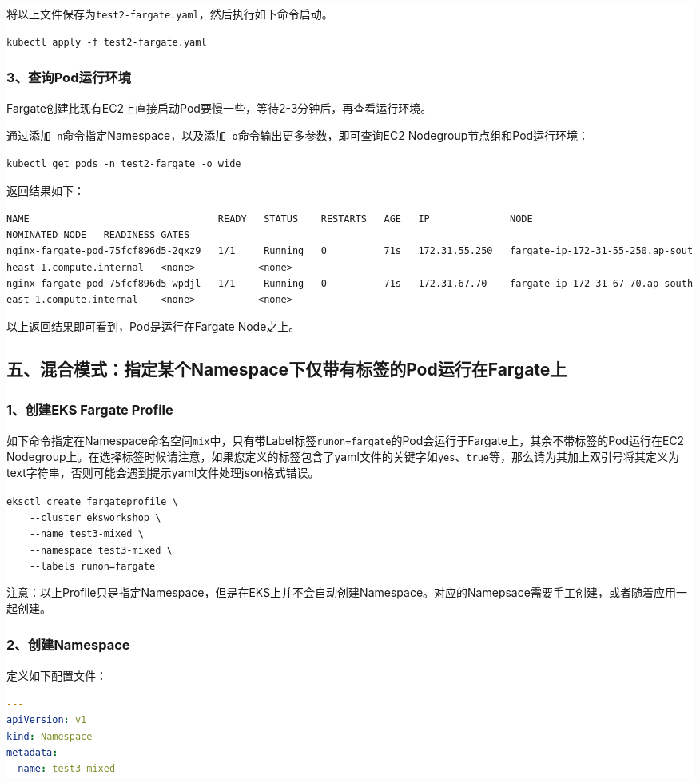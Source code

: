 将以上文件保存为`test2-fargate.yaml`，然后执行如下命令启动。

```shell
kubectl apply -f test2-fargate.yaml
```

### 3、查询Pod运行环境

Fargate创建比现有EC2上直接启动Pod要慢一些，等待2-3分钟后，再查看运行环境。

通过添加`-n`命令指定Namespace，以及添加`-o`命令输出更多参数，即可查询EC2 Nodegroup节点组和Pod运行环境：

```shell
kubectl get pods -n test2-fargate -o wide
```

返回结果如下：

```shell
NAME                                 READY   STATUS    RESTARTS   AGE   IP              NODE                                                       NOMINATED NODE   READINESS GATES
nginx-fargate-pod-75fcf896d5-2qxz9   1/1     Running   0          71s   172.31.55.250   fargate-ip-172-31-55-250.ap-southeast-1.compute.internal   <none>           <none>
nginx-fargate-pod-75fcf896d5-wpdjl   1/1     Running   0          71s   172.31.67.70    fargate-ip-172-31-67-70.ap-southeast-1.compute.internal    <none>           <none>
```

以上返回结果即可看到，Pod是运行在Fargate Node之上。

## 五、混合模式：指定某个Namespace下仅带有标签的Pod运行在Fargate上

### 1、创建EKS Fargate Profile

如下命令指定在Namespace命名空间`mix`中，只有带Label标签`runon=fargate`的Pod会运行于Fargate上，其余不带标签的Pod运行在EC2 Nodegroup上。在选择标签时候请注意，如果您定义的标签包含了yaml文件的关键字如`yes`、`true`等，那么请为其加上双引号将其定义为text字符串，否则可能会遇到提示yaml文件处理json格式错误。

```shell
eksctl create fargateprofile \
    --cluster eksworkshop \
    --name test3-mixed \
    --namespace test3-mixed \
    --labels runon=fargate
```

注意：以上Profile只是指定Namespace，但是在EKS上并不会自动创建Namespace。对应的Namepsace需要手工创建，或者随着应用一起创建。

### 2、创建Namespace

定义如下配置文件：

```yaml
---
apiVersion: v1
kind: Namespace
metadata: 
  name: test3-mixed
```
